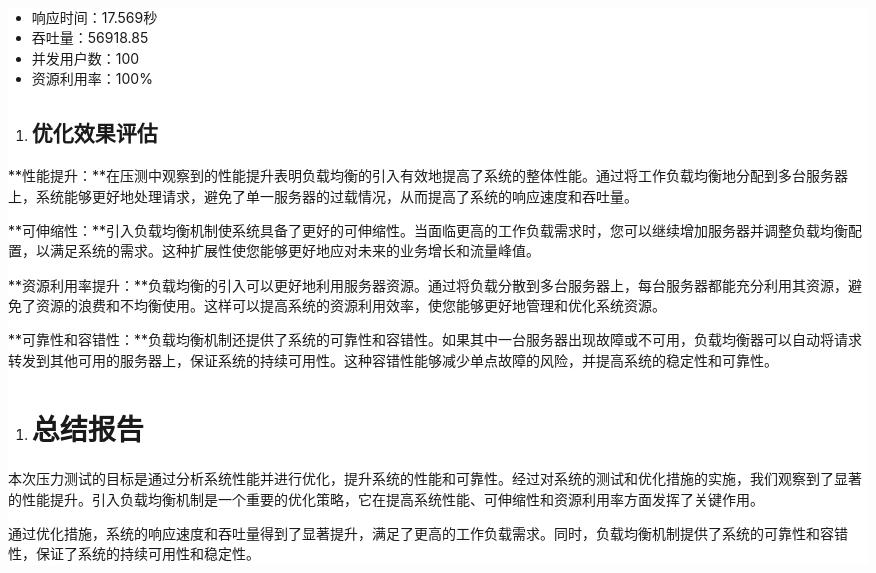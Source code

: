 - 响应时间：17.569秒
- 吞吐量：56918.85
- 并发用户数：100
- 资源利用率：100%

1. ## 优化效果评估

**性能提升：**在压测中观察到的性能提升表明负载均衡的引入有效地提高了系统的整体性能。通过将工作负载均衡地分配到多台服务器上，系统能够更好地处理请求，避免了单一服务器的过载情况，从而提高了系统的响应速度和吞吐量。

**可伸缩性：**引入负载均衡机制使系统具备了更好的可伸缩性。当面临更高的工作负载需求时，您可以继续增加服务器并调整负载均衡配置，以满足系统的需求。这种扩展性使您能够更好地应对未来的业务增长和流量峰值。

**资源利用率提升：**负载均衡的引入可以更好地利用服务器资源。通过将负载分散到多台服务器上，每台服务器都能充分利用其资源，避免了资源的浪费和不均衡使用。这样可以提高系统的资源利用效率，使您能够更好地管理和优化系统资源。

**可靠性和容错性：**负载均衡机制还提供了系统的可靠性和容错性。如果其中一台服务器出现故障或不可用，负载均衡器可以自动将请求转发到其他可用的服务器上，保证系统的持续可用性。这种容错性能够减少单点故障的风险，并提高系统的稳定性和可靠性。

1. # 总结报告

本次压力测试的目标是通过分析系统性能并进行优化，提升系统的性能和可靠性。经过对系统的测试和优化措施的实施，我们观察到了显著的性能提升。引入负载均衡机制是一个重要的优化策略，它在提高系统性能、可伸缩性和资源利用率方面发挥了关键作用。

通过优化措施，系统的响应速度和吞吐量得到了显著提升，满足了更高的工作负载需求。同时，负载均衡机制提供了系统的可靠性和容错性，保证了系统的持续可用性和稳定性。
